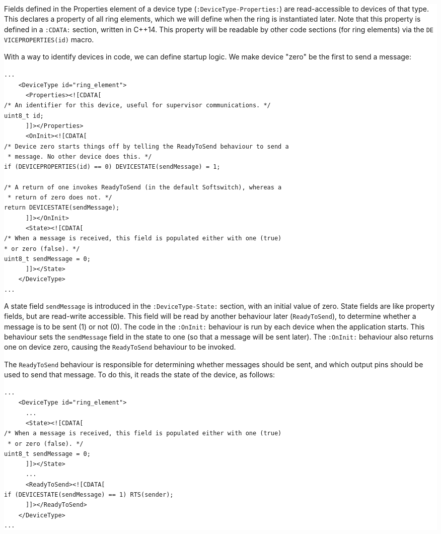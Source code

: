 Fields defined in the Properties element of a device type
(`:DeviceType-Properties:`) are read-accessible to devices of that type. This
declares a property of all ring elements, which we will define when the ring is
instantiated later. Note that this property is defined in a `:CDATA:` section,
written in C++14. This property will be readable by other code sections (for
ring elements) via the `DEVICEPROPERTIES(id)` macro.

With a way to identify devices in code, we can define startup logic. We make
device "zero" be the first to send a message:

~~~ {.xml}
...
    <DeviceType id="ring_element">
      <Properties><![CDATA[
/* An identifier for this device, useful for supervisor communications. */
uint8_t id;
      ]]></Properties>
      <OnInit><![CDATA[
/* Device zero starts things off by telling the ReadyToSend behaviour to send a
 * message. No other device does this. */
if (DEVICEPROPERTIES(id) == 0) DEVICESTATE(sendMessage) = 1;

/* A return of one invokes ReadyToSend (in the default Softswitch), whereas a
 * return of zero does not. */
return DEVICESTATE(sendMessage);
      ]]></OnInit>
      <State><![CDATA[
/* When a message is received, this field is populated either with one (true)
* or zero (false). */
uint8_t sendMessage = 0;
      ]]></State>
    </DeviceType>
...
~~~

A state field `sendMessage` is introduced in the `:DeviceType-State:` section,
with an initial value of zero. State fields are like property fields, but are
read-write accessible. This field will be read by another behaviour later
(`ReadyToSend`), to determine whether a message is to be sent (1) or not
(0). The code in the `:OnInit:` behaviour is run by each device when the
application starts. This behaviour sets the `sendMessage` field in the state to
one (so that a message will be sent later). The `:OnInit:` behaviour also returns
one on device zero, causing the `ReadyToSend` behaviour to be invoked.

The `ReadyToSend` behaviour is responsible for determining whether messages
should be sent, and which output pins should be used to send that message. To
do this, it reads the state of the device, as follows:

~~~ {.xml}
...
    <DeviceType id="ring_element">
      ...
      <State><![CDATA[
/* When a message is received, this field is populated either with one (true)
 * or zero (false). */
uint8_t sendMessage = 0;
      ]]></State>
      ...
      <ReadyToSend><![CDATA[
if (DEVICESTATE(sendMessage) == 1) RTS(sender);
      ]]></ReadyToSend>
    </DeviceType>
...
~~~
